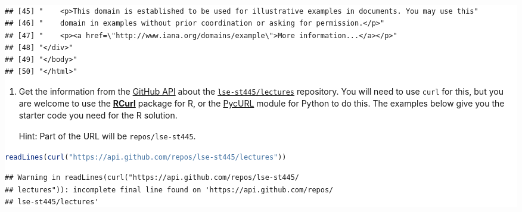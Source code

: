     ## [45] "    <p>This domain is established to be used for illustrative examples in documents. You may use this"
    ## [46] "    domain in examples without prior coordination or asking for permission.</p>"                      
    ## [47] "    <p><a href=\"http://www.iana.org/domains/example\">More information...</a></p>"                   
    ## [48] "</div>"                                                                                               
    ## [49] "</body>"                                                                                              
    ## [50] "</html>"

1.  Get the information from the [GitHub API](https://developer.github.com/v3/repos/#get) about the [`lse-st445/lectures`](https://github.com/lse-st445/lectures) repository. You will need to use `curl` for this, but you are welcome to use the [**RCurl**](https://cran.r-project.org/web/packages/RCurl/index.html) package for R, or the [PycURL](http://pycurl.io/docs/latest/) module for Python to do this. The examples below give you the starter code you need for the R solution.

    Hint: Part of the URL will be `repos/lse-st445`.

``` r
readLines(curl("https://api.github.com/repos/lse-st445/lectures"))
```

    ## Warning in readLines(curl("https://api.github.com/repos/lse-st445/
    ## lectures")): incomplete final line found on 'https://api.github.com/repos/
    ## lse-st445/lectures'
